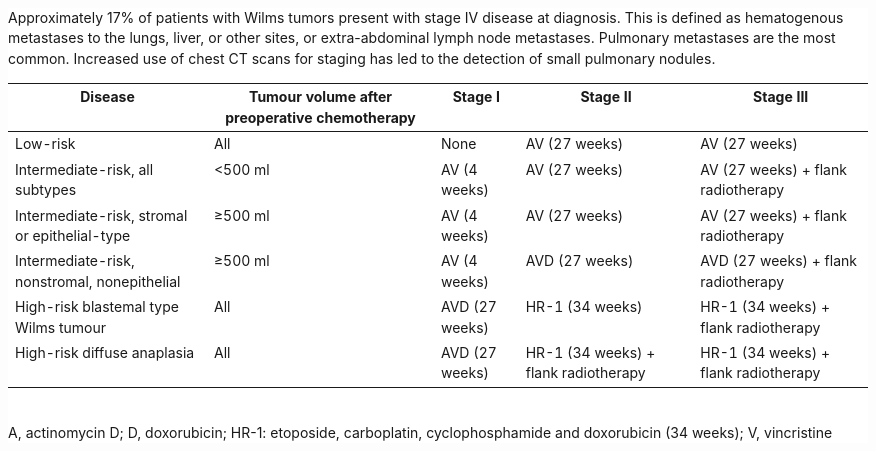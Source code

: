 <chunk>
Approximately 17% of patients with Wilms tumors present with stage IV disease at diagnosis.  This is defined as hematogenous metastases to the lungs, liver, or other sites, or extra-abdominal lymph node metastases. Pulmonary metastases are the most common.  Increased use of chest CT scans for staging has led to the detection of small pulmonary nodules.

<table>
  <thead>
    <tr>
      <th>Disease</th>
      <th>Tumour volume after preoperative chemotherapy</th>
      <th>Stage I</th>
      <th>Stage II</th>
      <th>Stage III</th>
    </tr>
  </thead>
  <tbody>
    <tr>
      <td>Low-risk</td>
      <td>All</td>
      <td>None</td>
      <td>AV (27 weeks)</td>
      <td>AV (27 weeks)</td>
    </tr>
    <tr>
      <td>Intermediate-risk, all subtypes</td>
      <td>&lt;500 ml</td>
      <td>AV (4 weeks)</td>
      <td>AV (27 weeks)</td>
      <td>AV (27 weeks) + flank radiotherapy</td>
    </tr>
    <tr>
      <td>Intermediate-risk, stromal or epithelial-type</td>
      <td>≥500 ml</td>
      <td>AV (4 weeks)</td>
      <td>AV (27 weeks)</td>
      <td>AV (27 weeks) + flank radiotherapy</td>
    </tr>
    <tr>
      <td>Intermediate-risk, nonstromal, nonepithelial</td>
      <td>≥500 ml</td>
      <td>AV (4 weeks)</td>
      <td>AVD (27 weeks)</td>
      <td>AVD (27 weeks) + flank radiotherapy</td>
    </tr>
    <tr>
      <td>High-risk blastemal type Wilms tumour</td>
      <td>All</td>
      <td>AVD (27 weeks)</td>
      <td>HR-1 (34 weeks)</td>
      <td>HR-1 (34 weeks) + flank radiotherapy</td>
    </tr>
    <tr>
      <td>High-risk diffuse anaplasia</td>
      <td>All</td>
      <td>AVD (27 weeks)</td>
      <td>HR-1 (34 weeks) + flank radiotherapy</td>
      <td>HR-1 (34 weeks) + flank radiotherapy</td>
    </tr>
  </tbody>
</table>
<br>
A, actinomycin D; D, doxorubicin; HR-1: etoposide, carboplatin, cyclophosphamide and doxorubicin (34 weeks); V, vincristine